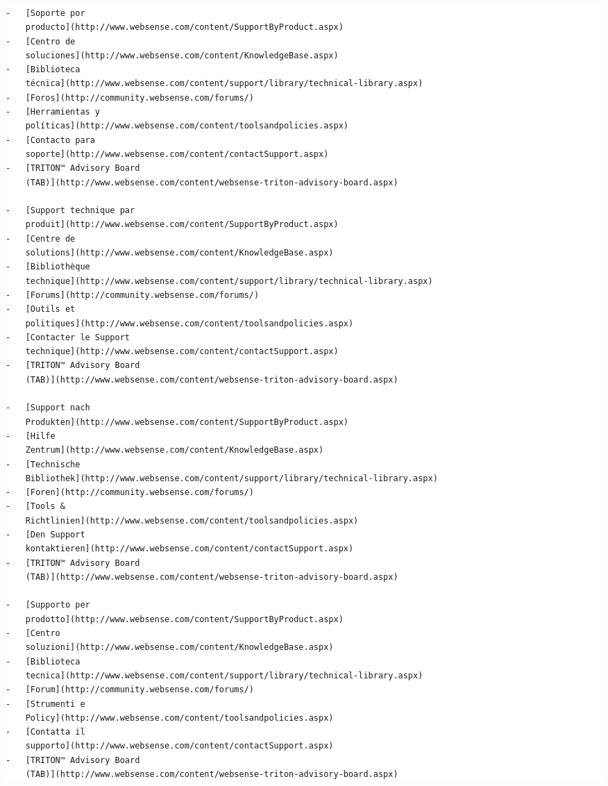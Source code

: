     -   [Soporte por
        producto](http://www.websense.com/content/SupportByProduct.aspx)
    -   [Centro de
        soluciones](http://www.websense.com/content/KnowledgeBase.aspx)
    -   [Biblioteca
        técnica](http://www.websense.com/content/support/library/technical-library.aspx)
    -   [Foros](http://community.websense.com/forums/)
    -   [Herramientas y
        políticas](http://www.websense.com/content/toolsandpolicies.aspx)
    -   [Contacto para
        soporte](http://www.websense.com/content/contactSupport.aspx)
    -   [TRITON™ Advisory Board
        (TAB)](http://www.websense.com/content/websense-triton-advisory-board.aspx)

    -   [Support technique par
        produit](http://www.websense.com/content/SupportByProduct.aspx)
    -   [Centre de
        solutions](http://www.websense.com/content/KnowledgeBase.aspx)
    -   [Bibliothèque
        technique](http://www.websense.com/content/support/library/technical-library.aspx)
    -   [Forums](http://community.websense.com/forums/)
    -   [Outils et
        politiques](http://www.websense.com/content/toolsandpolicies.aspx)
    -   [Contacter le Support
        technique](http://www.websense.com/content/contactSupport.aspx)
    -   [TRITON™ Advisory Board
        (TAB)](http://www.websense.com/content/websense-triton-advisory-board.aspx)

    -   [Support nach
        Produkten](http://www.websense.com/content/SupportByProduct.aspx)
    -   [Hilfe
        Zentrum](http://www.websense.com/content/KnowledgeBase.aspx)
    -   [Technische
        Bibliothek](http://www.websense.com/content/support/library/technical-library.aspx)
    -   [Foren](http://community.websense.com/forums/)
    -   [Tools &
        Richtlinien](http://www.websense.com/content/toolsandpolicies.aspx)
    -   [Den Support
        kontaktieren](http://www.websense.com/content/contactSupport.aspx)
    -   [TRITON™ Advisory Board
        (TAB)](http://www.websense.com/content/websense-triton-advisory-board.aspx)

    -   [Supporto per
        prodotto](http://www.websense.com/content/SupportByProduct.aspx)
    -   [Centro
        soluzioni](http://www.websense.com/content/KnowledgeBase.aspx)
    -   [Biblioteca
        tecnica](http://www.websense.com/content/support/library/technical-library.aspx)
    -   [Forum](http://community.websense.com/forums/)
    -   [Strumenti e
        Policy](http://www.websense.com/content/toolsandpolicies.aspx)
    -   [Contatta il
        supporto](http://www.websense.com/content/contactSupport.aspx)
    -   [TRITON™ Advisory Board
        (TAB)](http://www.websense.com/content/websense-triton-advisory-board.aspx)
